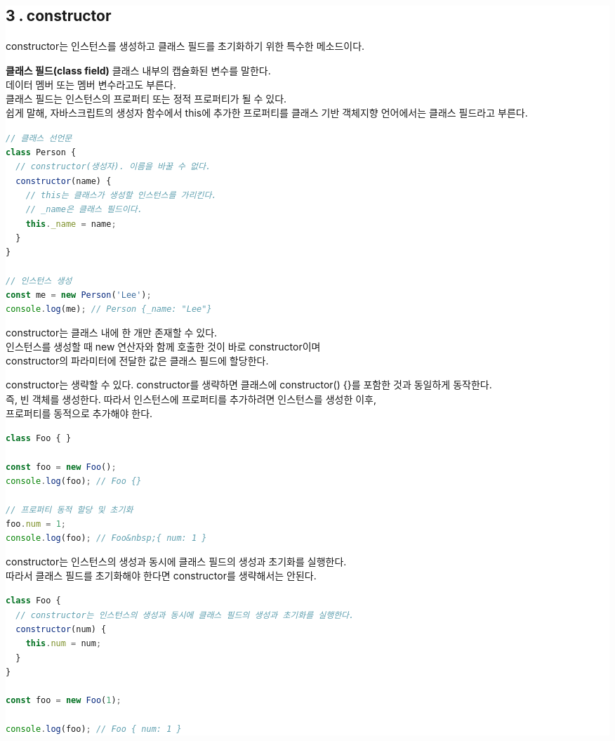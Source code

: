 ## 3 . constructor

constructor는 인스턴스를 생성하고 클래스 필드를 초기화하기 위한 특수한 메소드이다.

**클래스 필드(class field)**
클래스 내부의 캡슐화된 변수를 말한다.   
데이터 멤버 또는 멤버 변수라고도 부른다.    
클래스 필드는 인스턴스의 프로퍼티 또는 정적 프로퍼티가 될 수 있다.    
쉽게 말해, 자바스크립트의 생성자 함수에서 this에 추가한 프로퍼티를 클래스 기반 객체지향 언어에서는 클래스 필드라고 부른다.

```js
// 클래스 선언문
class Person {
  // constructor(생성자). 이름을 바꿀 수 없다.
  constructor(name) {
    // this는 클래스가 생성할 인스턴스를 가리킨다.
    // _name은 클래스 필드이다.
    this._name = name;
  }
}

// 인스턴스 생성
const me = new Person('Lee');
console.log(me); // Person {_name: "Lee"}
```

constructor는 클래스 내에 한 개만 존재할 수 있다.   
인스턴스를 생성할 때 new 연산자와 함께 호출한 것이 바로 constructor이며   
constructor의 파라미터에 전달한 값은 클래스 필드에 할당한다.

constructor는 생략할 수 있다. constructor를 생략하면 클래스에 constructor() {}를 포함한 것과 동일하게 동작한다.   
즉, 빈 객체를 생성한다. 따라서 인스턴스에 프로퍼티를 추가하려면 인스턴스를 생성한 이후,   
프로퍼티를 동적으로 추가해야 한다.

```js
class Foo { }

const foo = new Foo();
console.log(foo); // Foo {}

// 프로퍼티 동적 할당 및 초기화
foo.num = 1;
console.log(foo); // Foo&nbsp;{ num: 1 }
```

constructor는 인스턴스의 생성과 동시에 클래스 필드의 생성과 초기화를 실행한다.    
따라서 클래스 필드를 초기화해야 한다면 constructor를 생략해서는 안된다.

```js
class Foo {
  // constructor는 인스턴스의 생성과 동시에 클래스 필드의 생성과 초기화를 실행한다.
  constructor(num) {
    this.num = num;
  }
}

const foo = new Foo(1);

console.log(foo); // Foo { num: 1 }
```

